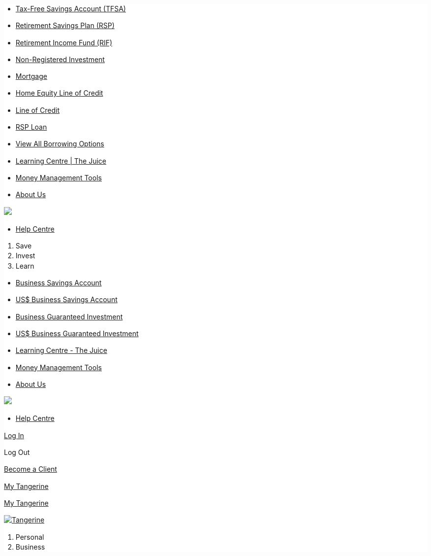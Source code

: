 * [Tax-Free Savings Account (TFSA)](https://www.tangerine.ca/en/personal/invest/tfsa)
* [Retirement Savings Plan (RSP)](https://www.tangerine.ca/en/personal/invest/rsp)
* [Retirement Income Fund (RIF)](https://www.tangerine.ca/en/personal/invest/rif)
* [Non-Registered Investment](https://www.tangerine.ca/en/personal/invest/non-registered-funds)

* [Mortgage](https://www.tangerine.ca/en/personal/borrow/mortgage)
* [Home Equity Line of Credit](https://www.tangerine.ca/en/personal/borrow/home-equity-line-of-credit)
* [Line of Credit](https://www.tangerine.ca/en/personal/borrow/line-of-credit)

* [RSP Loan](https://www.tangerine.ca/en/personal/borrow/rsp-loan)

* [View All Borrowing Options](https://www.tangerine.ca/en/personal/borrow)

* [Learning Centre | The Juice](https://www.tangerine.ca/en/thejuice)
* [Money Management Tools](https://www.tangerine.ca/en/tools-and-calculators)
* [About Us](https://www.tangerine.ca/en/about-us)

![](/content/experience-fragments/tangerine/ca/en/header/master/_jcr_content/root/container_1282085336/container_745983912/container_1531797112/tabs/item_1696018929352/container/image.coreimg.svg/1708551021936/quiz.svg)

* [Help Centre](https://www.tangerine.ca/en/help-centre)

1. Save
2. Invest
3. Learn

* [Business Savings Account](https://www.tangerine.ca/en/business/save/business-savings-account)
* [US$ Business Savings Account](https://www.tangerine.ca/en/business/save/us-dollar-business-savings-account)

* [Business Guaranteed Investment](https://www.tangerine.ca/en/business/invest/business-guaranteed-investment)
* [US$ Business Guaranteed Investment](https://www.tangerine.ca/en/business/invest/us-dollar-business-guaranteed-investment)

* [Learning Centre - The Juice](https://www.tangerine.ca/en/thejuice)
* [Money Management Tools](https://www.tangerine.ca/en/tools-and-calculators)
* [About Us](https://www.tangerine.ca/en/about-us)

![](/content/experience-fragments/tangerine/ca/en/header/master/_jcr_content/root/container_1282085336/container_745983912/container_1531797112/tabs_321387696/item_1696877233460/container_copy/image.coreimg.svg/1708630102990/quiz.svg)

* [Help Centre](https://www.tangerine.ca/en/help-centre)

[Log In](https://www.tangerine.ca/app/#/login/login-id?locale=en_CA)

Log Out

[Become a Client](https://www.tangerine.ca/app/#/visitor-enroll/instructions?locale=en_CA)

[My Tangerine](https://www.tangerine.ca/app/#/accounts?locale=en_CA)

[My Tangerine](https://www.tangerine.ca/app/#/accounts?locale=en_CA)

[![Tangerine](/content/experience-fragments/tangerine/ca/en/header/master/_jcr_content/root/container_1006948124/container/image.coreimg.svg/1706294169702/tangerine-logo.svg)](https://www.tangerine.ca/en/personal)

1. Personal
2. Business
